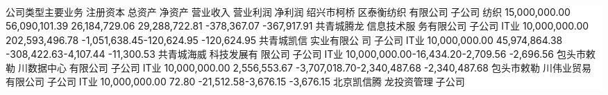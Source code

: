 公司类型主要业务
注册资本
总资产
净资产
营业收入
营业利润
净利润
绍兴市柯桥
区泰衡纺织
有限公司
子公司
纺织
15,000,000.00
56,090,101.39
26,184,729.06
29,288,722.81
-378,367.07
-367,917.91
共青城腾龙
信息技术服
务有限公司
子公司
IT业
10,000,000.00
202,593,496.78
-1,051,638.45-120,624.95
-120,624.95
共青城凯信
实业有限公
司
子公司
IT业
10,000,000.00
45,974,864.38
-308,422.63-4,107.44
-11,300.53
共青城海威
科技发展有
限公司
子公司
IT业
10,000,000.00-16,434.20-2,709.56
-2,696.56
包头市敕勒
川数据中心
有限公司
子公司
IT业
10,000,000.00
2,556,553.67
-3,707,018.70-2,340,487.68
-2,340,487.68
包头市敕勒
川伟业贸易
有限公司
子公司
IT业
10,000,000.00
72.80
-21,512.58-3,676.15
-3,676.15
北京凯信腾
龙投资管理
子公司